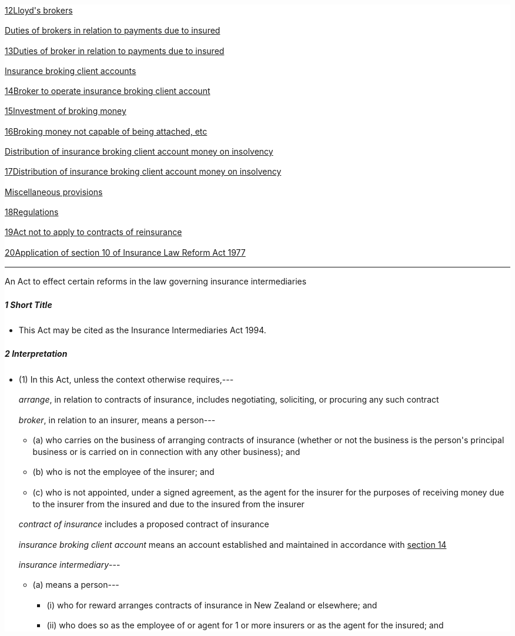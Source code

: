 [12][15][][15][Lloyd's brokers][15]

[Duties of brokers in relation to payments due to insured][16]

[13][17][][17][Duties of broker in relation to payments due to insured][17]

[Insurance broking client accounts][18]

[14][19][][19][Broker to operate insurance broking client account][19]

[15][20][][20][Investment of broking money][20]

[16][21][][21][Broking money not capable of being attached, etc][21]

[Distribution of insurance broking client account money on insolvency][22]

[17][23][][23][Distribution of insurance broking client account money on insolvency][23]

[Miscellaneous provisions][24]

[18][25][][25][Regulations][25]

[19][26][][26][Act not to apply to contracts of reinsurance][26]

[20][27][][27][Application of section 10 of Insurance Law Reform Act 1977][27]

---

An Act to effect certain reforms in the law governing insurance intermediaries

##### 1 Short Title
    
*   This Act may be cited as the Insurance Intermediaries Act 1994\.

##### 2 Interpretation
    
*   (1) In this Act, unless the context otherwise requires,---
    
    _arrange_, in relation to contracts of insurance, includes negotiating, soliciting, or procuring any such contract
    
    _broker_, in relation to an insurer, means a person---
        
    *   (a) who carries on the business of arranging contracts of insurance (whether or not the business is the person's principal business or is carried on in connection with any other business); and
    
    *   (b) who is not the employee of the insurer; and
    
    *   (c) who is not appointed, under a signed agreement, as the agent for the insurer for the purposes of receiving money due to the insurer from the insured and due to the insured from the insurer
    
    _contract of insurance_ includes a proposed contract of insurance
    
    _insurance broking client account_ means an account established and maintained in accordance with [section 14][19]
    
    _insurance intermediary_---
        
    *   (a) means a person---
            
        *   (i) who for reward arranges contracts of insurance in New Zealand or elsewhere; and
        
        *   (ii) who does so as the employee of or agent for 1 or more insurers or as the agent for the insured; and
        

[0]: http://www.legislation.govt.nz/act/public/1994/0041/latest/link.aspx?id=DLM195466
[1]: http://www.legislation.govt.nz/act/public/1994/0041/latest/whole.html#DLM331831
[2]: http://www.legislation.govt.nz/act/public/1994/0041/latest/whole.html#DLM331833
[3]: http://www.legislation.govt.nz/act/public/1994/0041/latest/whole.html#DLM331834
[4]: http://www.legislation.govt.nz/act/public/1994/0041/latest/whole.html#DLM331855
[5]: http://www.legislation.govt.nz/act/public/1994/0041/latest/whole.html#DLM2251751
[6]: http://www.legislation.govt.nz/act/public/1994/0041/latest/whole.html#DLM331857
[7]: http://www.legislation.govt.nz/act/public/1994/0041/latest/whole.html#DLM331858
[8]: http://www.legislation.govt.nz/act/public/1994/0041/latest/whole.html#DLM331859
[9]: http://www.legislation.govt.nz/act/public/1994/0041/latest/whole.html#DLM331860
[10]: http://www.legislation.govt.nz/act/public/1994/0041/latest/whole.html#DLM2251752
[11]: http://www.legislation.govt.nz/act/public/1994/0041/latest/whole.html#DLM331862
[12]: http://www.legislation.govt.nz/act/public/1994/0041/latest/whole.html#DLM331864
[13]: http://www.legislation.govt.nz/act/public/1994/0041/latest/whole.html#DLM331865
[14]: http://www.legislation.govt.nz/act/public/1994/0041/latest/whole.html#DLM331866
[15]: http://www.legislation.govt.nz/act/public/1994/0041/latest/whole.html#DLM331867
[16]: http://www.legislation.govt.nz/act/public/1994/0041/latest/whole.html#DLM2251753
[17]: http://www.legislation.govt.nz/act/public/1994/0041/latest/whole.html#DLM331873
[18]: http://www.legislation.govt.nz/act/public/1994/0041/latest/whole.html#DLM2251754
[19]: http://www.legislation.govt.nz/act/public/1994/0041/latest/whole.html#DLM331875
[20]: http://www.legislation.govt.nz/act/public/1994/0041/latest/whole.html#DLM331876
[21]: http://www.legislation.govt.nz/act/public/1994/0041/latest/whole.html#DLM331877
[22]: http://www.legislation.govt.nz/act/public/1994/0041/latest/whole.html#DLM2251755
[23]: http://www.legislation.govt.nz/act/public/1994/0041/latest/whole.html#DLM331879
[24]: http://www.legislation.govt.nz/act/public/1994/0041/latest/whole.html#DLM2251756
[25]: http://www.legislation.govt.nz/act/public/1994/0041/latest/whole.html#DLM331881
[26]: http://www.legislation.govt.nz/act/public/1994/0041/latest/whole.html#DLM331882
[27]: http://www.legislation.govt.nz/act/public/1994/0041/latest/whole.html#DLM331883
[28]: http://www.legislation.govt.nz/act/public/1994/0041/latest/link.aspx?id=DLM3360714
[29]: http://www.legislation.govt.nz/act/public/1994/0041/latest/link.aspx?id=DLM304703
[30]: http://www.legislation.govt.nz/act/public/1994/0041/latest/link.aspx?id=DLM26805
[31]: http://www.legislation.govt.nz/act/public/1994/0041/latest/link.aspx?id=DLM323259
[32]: http://www.legislation.govt.nz/act/public/1994/0041/latest/link.aspx?id=DLM387732
[33]: http://www.legislation.govt.nz/act/public/1994/0041/latest/link.aspx?id=DLM144942
[34]: http://www.legislation.govt.nz/act/public/1994/0041/latest/link.aspx?id=DLM201224
[35]: http://www.legislation.govt.nz/act/public/1994/0041/latest/link.aspx?id=DLM385298
[36]: http://www.legislation.govt.nz/act/public/1994/0041/latest/link.aspx?id=DLM387857
[37]: http://www.legislation.govt.nz/act/public/1994/0041/latest/link.aspx?id=DLM442556
[38]: http://www.pco.parliament.govt.nz/reprints/
[39]: http://www.legislation.govt.nz/act/public/1994/0041/latest/link.aspx?id=DLM195439
[40]: http://www.pco.parliament.govt.nz/editorial-conventions/
[41]: http://www.legislation.govt.nz/act/public/1994/0041/latest/link.aspx?id=DLM195468
[42]: http://www.legislation.govt.nz/act/public/1994/0041/latest/link.aspx?id=DLM195470